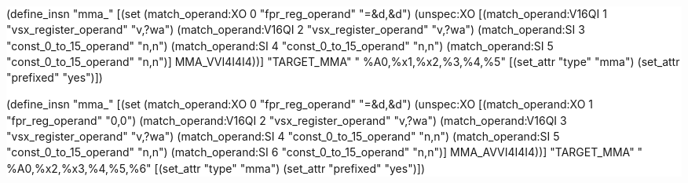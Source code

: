 (define_insn "mma_<vvi4i4i4>"
  [(set (match_operand:XO 0 "fpr_reg_operand" "=&d,&d")
	(unspec:XO [(match_operand:V16QI 1 "vsx_register_operand" "v,?wa")
		    (match_operand:V16QI 2 "vsx_register_operand" "v,?wa")
		    (match_operand:SI 3 "const_0_to_15_operand" "n,n")
		    (match_operand:SI 4 "const_0_to_15_operand" "n,n")
		    (match_operand:SI 5 "const_0_to_15_operand" "n,n")]
		    MMA_VVI4I4I4))]
  "TARGET_MMA"
  "<vvi4i4i4> %A0,%x1,%x2,%3,%4,%5"
  [(set_attr "type" "mma")
   (set_attr "prefixed" "yes")])

(define_insn "mma_<avvi4i4i4>"
  [(set (match_operand:XO 0 "fpr_reg_operand" "=&d,&d")
	(unspec:XO [(match_operand:XO 1 "fpr_reg_operand" "0,0")
		    (match_operand:V16QI 2 "vsx_register_operand" "v,?wa")
		    (match_operand:V16QI 3 "vsx_register_operand" "v,?wa")
		    (match_operand:SI 4 "const_0_to_15_operand" "n,n")
		    (match_operand:SI 5 "const_0_to_15_operand" "n,n")
		    (match_operand:SI 6 "const_0_to_15_operand" "n,n")]
		    MMA_AVVI4I4I4))]
  "TARGET_MMA"
  "<avvi4i4i4> %A0,%x2,%x3,%4,%5,%6"
  [(set_attr "type" "mma")
   (set_attr "prefixed" "yes")])
